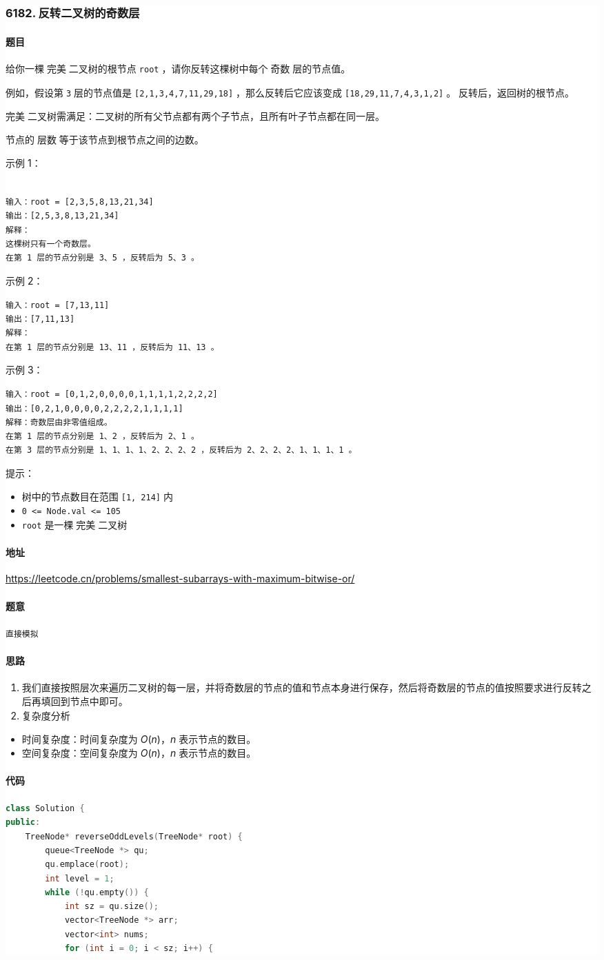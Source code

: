 ### 6182. 反转二叉树的奇数层

#### 题目
给你一棵 完美 二叉树的根节点 `root` ，请你反转这棵树中每个 奇数 层的节点值。

例如，假设第 `3` 层的节点值是 `[2,1,3,4,7,11,29,18]` ，那么反转后它应该变成 `[18,29,11,7,4,3,1,2]` 。
反转后，返回树的根节点。

完美 二叉树需满足：二叉树的所有父节点都有两个子节点，且所有叶子节点都在同一层。

节点的 层数 等于该节点到根节点之间的边数。

 

示例 1：
```

输入：root = [2,3,5,8,13,21,34]
输出：[2,5,3,8,13,21,34]
解释：
这棵树只有一个奇数层。
在第 1 层的节点分别是 3、5 ，反转后为 5、3 。
```
示例 2：
```
输入：root = [7,13,11]
输出：[7,11,13]
解释： 
在第 1 层的节点分别是 13、11 ，反转后为 11、13 。 
```
示例 3：
```
输入：root = [0,1,2,0,0,0,0,1,1,1,1,2,2,2,2]
输出：[0,2,1,0,0,0,0,2,2,2,2,1,1,1,1]
解释：奇数层由非零值组成。
在第 1 层的节点分别是 1、2 ，反转后为 2、1 。
在第 3 层的节点分别是 1、1、1、1、2、2、2、2 ，反转后为 2、2、2、2、1、1、1、1 。
``` 

提示：
+ 树中的节点数目在范围 `[1, 214]` 内
+ `0 <= Node.val <= 105`
+ `root` 是一棵 完美 二叉树

#### 地址
https://leetcode.cn/problems/smallest-subarrays-with-maximum-bitwise-or/
#### 题意
    直接模拟
#### 思路
1. 我们直接按照层次来遍历二叉树的每一层，并将奇数层的节点的值和节点本身进行保存，然后将奇数层的节点的值按照要求进行反转之后再填回到节点中即可。
2. 复杂度分析
+ 时间复杂度：时间复杂度为 $O(n)$，$n$ 表示节点的数目。
+ 空间复杂度：空间复杂度为 $O(n)$，$n$ 表示节点的数目。
#### 代码
```C++
class Solution {
public:
    TreeNode* reverseOddLevels(TreeNode* root) {
        queue<TreeNode *> qu;
        qu.emplace(root);
        int level = 1;
        while (!qu.empty()) {
            int sz = qu.size();
            vector<TreeNode *> arr;
            vector<int> nums;
            for (int i = 0; i < sz; i++) {
```